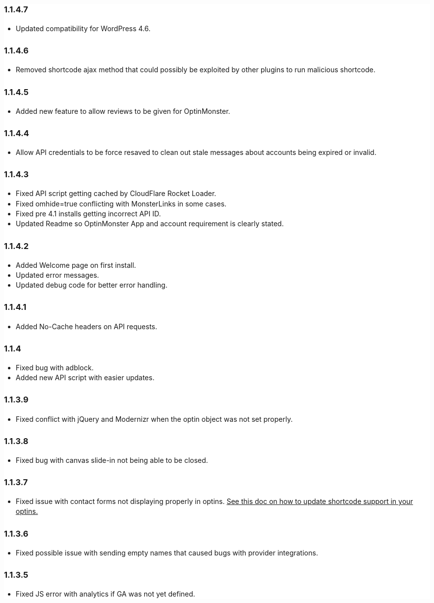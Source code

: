### 1.1.4.7
* Updated compatibility for WordPress 4.6.

### 1.1.4.6
* Removed shortcode ajax method that could possibly be exploited by other plugins to run malicious shortcode.

### 1.1.4.5
* Added new feature to allow reviews to be given for OptinMonster.

### 1.1.4.4
* Allow API credentials to be force resaved to clean out stale messages about accounts being expired or invalid.

### 1.1.4.3
* Fixed API script getting cached by CloudFlare Rocket Loader.
* Fixed omhide=true conflicting with MonsterLinks in some cases.
* Fixed pre 4.1 installs getting incorrect API ID.
* Updated Readme so OptinMonster App and account requirement is clearly stated.

### 1.1.4.2
* Added Welcome page on first install.
* Updated error messages.
* Updated debug code for better error handling.

### 1.1.4.1
* Added No-Cache headers on API requests.

### 1.1.4
* Fixed bug with adblock.
* Added new API script with easier updates.

### 1.1.3.9
* Fixed conflict with jQuery and Modernizr when the optin object was not set properly.

### 1.1.3.8
* Fixed bug with canvas slide-in not being able to be closed.

### 1.1.3.7
* Fixed issue with contact forms not displaying properly in optins. [See this doc on how to update shortcode support in your optins.](https://optinmonster.com/docs/how-to-use-wordpress-shortcodes-with-optinmonster/ "How to use WordPress shortcodes with OptinMonster" )

### 1.1.3.6
* Fixed possible issue with sending empty names that caused bugs with provider integrations.

### 1.1.3.5
* Fixed JS error with analytics if GA was not yet defined.
